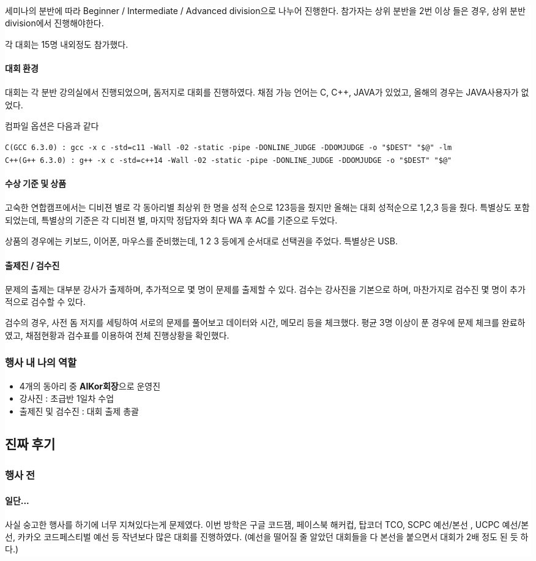 세미나의 분반에 따라 Beginner / Intermediate / Advanced division으로 나누어 진행한다.
참가자는 상위 분반을 2번 이상 들은 경우, 상위 분반 division에서 진행해야한다.

각 대회는 15명 내외정도 참가했다.

#### 대회 환경

대회는 각 분반 강의실에서 진행되었으며, 돔저지로 대회를 진행하였다.
채점 가능 언어는 C, C++, JAVA가 있었고, 올해의 경우는 JAVA사용자가 없었다.

컴파일 옵션은 다음과 같다

```shell
C(GCC 6.3.0) : gcc -x c -std=c11 -Wall -02 -static -pipe -DONLINE_JUDGE -DDOMJUDGE -o "$DEST" "$@" -lm
C++(G++ 6.3.0) : g++ -x c -std=c++14 -Wall -02 -static -pipe -DONLINE_JUDGE -DDOMJUDGE -o "$DEST" "$@"

```

####  수상 기준 및 상품

고숙한 연합캠프에서는 디비젼 별로 각 동아리별 최상위 한 명을 성적 순으로 123등을 줬지만
올해는 대회 성적순으로 1,2,3 등을 줬다.
특별상도 포함되었는데, 특별상의 기준은 각 디비젼 별, 마지막 정답자와 최다 WA 후 AC를 기준으로 두었다.

상품의 경우에는 키보드, 이어폰, 마우스를 준비했는데, 1 2 3 등에게 순서대로 선택권을 주었다.
특별상은 USB.


#### 출제진 / 검수진

문제의 출제는 대부분 강사가 출제하며, 추가적으로 몇 명이 문제를 출제할 수 있다.
검수는 강사진을 기본으로 하며, 마찬가지로 검수진 몇 명이 추가적으로 검수할 수 있다.

검수의 경우, 사전 돔 저지를 세팅하여 서로의 문제를 풀어보고 데이터와 시간, 메모리 등을 체크했다.
평균 3명 이상이 푼 경우에 문제 체크를 완료하였고, 채점현황과 검수표를 이용하여 전체 진행상황을 확인했다.

### 행사 내 나의 역할

- 4개의 동아리 중 **AlKor회장**으로 운영진
- 강사진 : 초급반 1일차 수업
- 출제진 및 검수진 : 대회 출제 총괄




## 진짜 후기

### 행사 전

#### 일단...

사실 숭고한 행사를 하기에 너무 지쳐있다는게 문제였다.
이번 방학은 구글 코드잼, 페이스북 해커컵, 탑코더 TCO, SCPC 예선/본선 , UCPC 예선/본선, 카카오 코드페스티벌 예선 등
작년보다 많은 대회를 진행하였다. (예선을 떨어질 줄 알았던 대회들을 다 본선을 붙으면서 대회가 2배 정도 된 듯 하다.)
